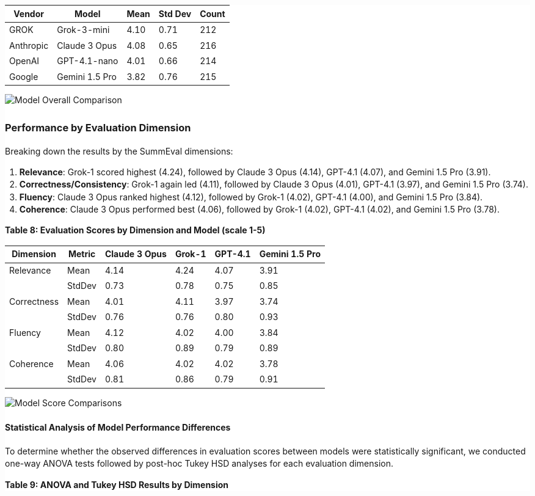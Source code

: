 | Vendor    | Model                | Mean  | Std Dev | Count |
|-----------|----------------------|-------|---------|-------|
| GROK      | Grok-3-mini          | 4.10  | 0.71    | 212   |
| Anthropic | Claude 3 Opus        | 4.08  | 0.65    | 216   |
| OpenAI    | GPT-4.1-nano         | 4.01  | 0.66    | 214   |
| Google    | Gemini 1.5 Pro       | 3.82  | 0.76    | 215   |

![Model Overall Comparison](/Users/hantswilliams/Development/python/sbu-ai-ethics-research-dsmb-hec-irb/data/evaluation_results/model_overall_comparison.png)

### Performance by Evaluation Dimension

Breaking down the results by the SummEval dimensions:

1. **Relevance**: Grok-1 scored highest (4.24), followed by Claude 3 Opus (4.14), GPT-4.1 (4.07), and Gemini 1.5 Pro (3.91).
2. **Correctness/Consistency**: Grok-1 again led (4.11), followed by Claude 3 Opus (4.01), GPT-4.1 (3.97), and Gemini 1.5 Pro (3.74).
3. **Fluency**: Claude 3 Opus ranked highest (4.12), followed by Grok-1 (4.02), GPT-4.1 (4.00), and Gemini 1.5 Pro (3.84).
4. **Coherence**: Claude 3 Opus performed best (4.06), followed by Grok-1 (4.02), GPT-4.1 (4.02), and Gemini 1.5 Pro (3.78).

**Table 8: Evaluation Scores by Dimension and Model (scale 1-5)**

| Dimension   | Metric | Claude 3 Opus | Grok-1 | GPT-4.1 | Gemini 1.5 Pro |
|-------------|--------|---------------|--------|---------|----------------|
| Relevance   | Mean   | 4.14          | 4.24   | 4.07    | 3.91           |
|             | StdDev | 0.73          | 0.78   | 0.75    | 0.85           |
| Correctness | Mean   | 4.01          | 4.11   | 3.97    | 3.74           |
|             | StdDev | 0.76          | 0.76   | 0.80    | 0.93           |
| Fluency     | Mean   | 4.12          | 4.02   | 4.00    | 3.84           |
|             | StdDev | 0.80          | 0.89   | 0.79    | 0.89           |
| Coherence   | Mean   | 4.06          | 4.02   | 4.02    | 3.78           |
|             | StdDev | 0.81          | 0.86   | 0.79    | 0.91           |

![Model Score Comparisons](/Users/hantswilliams/Development/python/sbu-ai-ethics-research-dsmb-hec-irb/data/evaluation_results/model_score_comparisons.png)

#### Statistical Analysis of Model Performance Differences

To determine whether the observed differences in evaluation scores between models were statistically significant, we conducted one-way ANOVA tests followed by post-hoc Tukey HSD analyses for each evaluation dimension.

**Table 9: ANOVA and Tukey HSD Results by Dimension**
